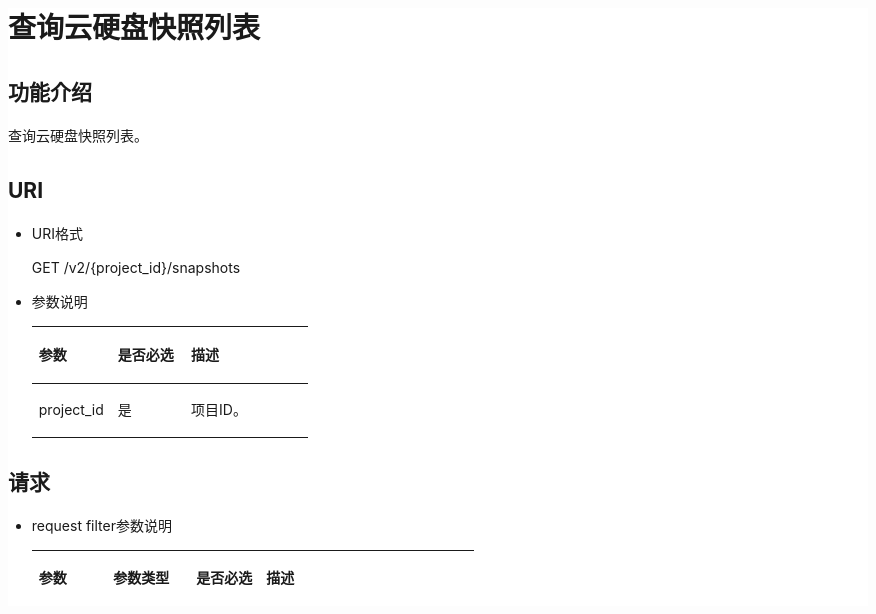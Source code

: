 # 查询云硬盘快照列表<a name="ZH-CN_TOPIC_0051408626"></a>

## 功能介绍<a name="section5262172611544"></a>

查询云硬盘快照列表。

## URI<a name="section1511931811555"></a>

-   URI格式

    GET /v2/\{project\_id\}/snapshots

-   参数说明

    <a name="table1448127211555"></a>
    <table><thead align="left"><tr id="row3175017111555"><th class="cellrowborder" valign="top" width="28.57%" id="mcps1.1.4.1.1"><p id="p2162703411555"><a name="p2162703411555"></a><a name="p2162703411555"></a>参数</p>
    </th>
    <th class="cellrowborder" valign="top" width="26.529999999999998%" id="mcps1.1.4.1.2"><p id="p695931811555"><a name="p695931811555"></a><a name="p695931811555"></a>是否必选</p>
    </th>
    <th class="cellrowborder" valign="top" width="44.9%" id="mcps1.1.4.1.3"><p id="p2683384611555"><a name="p2683384611555"></a><a name="p2683384611555"></a>描述</p>
    </th>
    </tr>
    </thead>
    <tbody><tr id="row2605789011555"><td class="cellrowborder" valign="top" width="28.57%" headers="mcps1.1.4.1.1 "><p id="p3031437111555"><a name="p3031437111555"></a><a name="p3031437111555"></a>project_id</p>
    </td>
    <td class="cellrowborder" valign="top" width="26.529999999999998%" headers="mcps1.1.4.1.2 "><p id="p3954502511555"><a name="p3954502511555"></a><a name="p3954502511555"></a>是</p>
    </td>
    <td class="cellrowborder" valign="top" width="44.9%" headers="mcps1.1.4.1.3 "><p id="p4903046711555"><a name="p4903046711555"></a><a name="p4903046711555"></a>项目ID。</p>
    </td>
    </tr>
    </tbody>
    </table>


## 请求<a name="section282395511168"></a>

-   request filter参数说明

    <a name="table633033061168"></a>
    <table><thead align="left"><tr id="row57109071168"><th class="cellrowborder" valign="top" width="16.831683168316832%" id="mcps1.1.5.1.1"><p id="p599303181168"><a name="p599303181168"></a><a name="p599303181168"></a>参数</p>
    </th>
    <th class="cellrowborder" valign="top" width="18.81188118811881%" id="mcps1.1.5.1.2"><p id="p225175981168"><a name="p225175981168"></a><a name="p225175981168"></a>参数类型</p>
    </th>
    <th class="cellrowborder" valign="top" width="15.841584158415841%" id="mcps1.1.5.1.3"><p id="p119861301168"><a name="p119861301168"></a><a name="p119861301168"></a>是否必选</p>
    </th>
    <th class="cellrowborder" valign="top" width="48.51485148514851%" id="mcps1.1.5.1.4"><p id="p313524671168"><a name="p313524671168"></a><a name="p313524671168"></a>描述</p>
    </th>
    </tr>
    </thead>